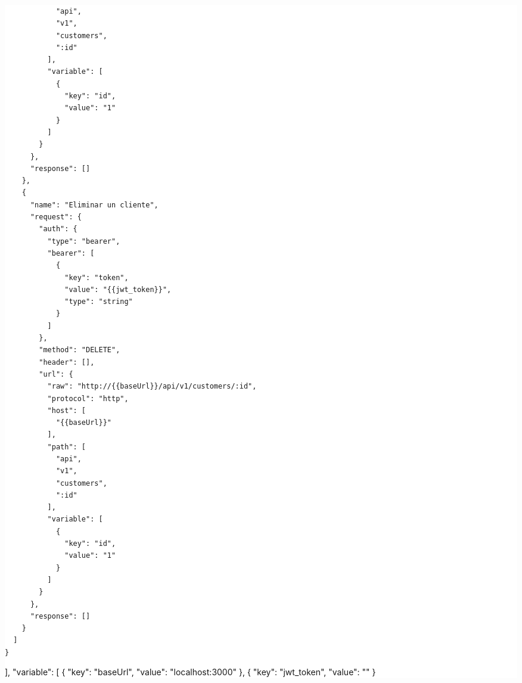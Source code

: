                 "api",
                "v1",
                "customers",
                ":id"
              ],
              "variable": [
                {
                  "key": "id",
                  "value": "1"
                }
              ]
            }
          },
          "response": []
        },
        {
          "name": "Eliminar un cliente",
          "request": {
            "auth": {
              "type": "bearer",
              "bearer": [
                {
                  "key": "token",
                  "value": "{{jwt_token}}",
                  "type": "string"
                }
              ]
            },
            "method": "DELETE",
            "header": [],
            "url": {
              "raw": "http://{{baseUrl}}/api/v1/customers/:id",
              "protocol": "http",
              "host": [
                "{{baseUrl}}"
              ],
              "path": [
                "api",
                "v1",
                "customers",
                ":id"
              ],
              "variable": [
                {
                  "key": "id",
                  "value": "1"
                }
              ]
            }
          },
          "response": []
        }
      ]
    }
  ],
  "variable": [
    {
      "key": "baseUrl",
      "value": "localhost:3000"
    },
    {
      "key": "jwt_token",
      "value": ""
    }